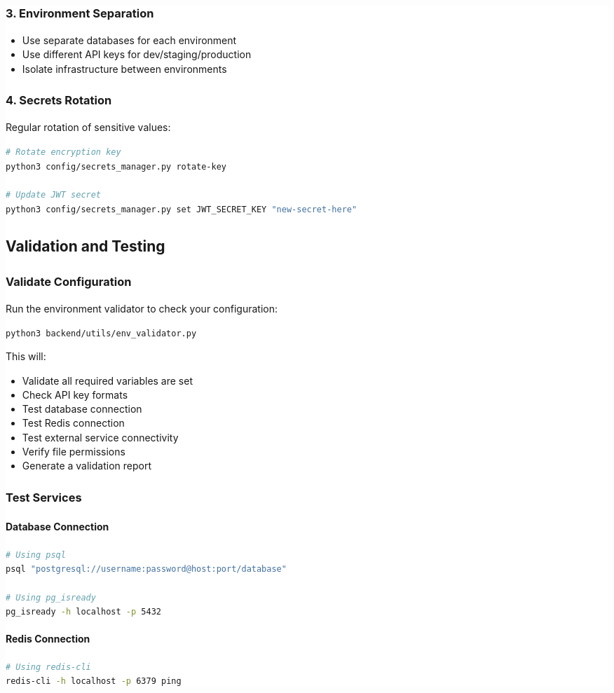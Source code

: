 ### 3. Environment Separation

- Use separate databases for each environment
- Use different API keys for dev/staging/production
- Isolate infrastructure between environments

### 4. Secrets Rotation

Regular rotation of sensitive values:

```bash
# Rotate encryption key
python3 config/secrets_manager.py rotate-key

# Update JWT secret
python3 config/secrets_manager.py set JWT_SECRET_KEY "new-secret-here"
```

## Validation and Testing

### Validate Configuration

Run the environment validator to check your configuration:

```bash
python3 backend/utils/env_validator.py
```

This will:
- Validate all required variables are set
- Check API key formats
- Test database connection
- Test Redis connection
- Test external service connectivity
- Verify file permissions
- Generate a validation report

### Test Services

#### Database Connection
```bash
# Using psql
psql "postgresql://username:password@host:port/database"

# Using pg_isready
pg_isready -h localhost -p 5432
```

#### Redis Connection
```bash
# Using redis-cli
redis-cli -h localhost -p 6379 ping
```

